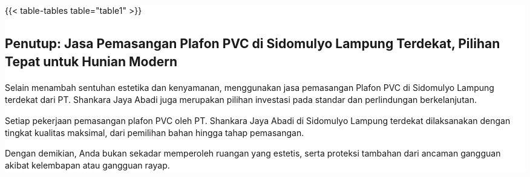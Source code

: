 {{< table-tables table="table1" >}}

## Penutup: Jasa Pemasangan Plafon PVC di Sidomulyo Lampung Terdekat, Pilihan Tepat untuk Hunian Modern

Selain menambah sentuhan estetika dan kenyamanan, menggunakan jasa pemasangan Plafon PVC di Sidomulyo Lampung terdekat dari PT. Shankara Jaya Abadi juga merupakan pilihan investasi pada standar dan perlindungan berkelanjutan.

Setiap pekerjaan pemasangan plafon PVC oleh PT. Shankara Jaya Abadi di Sidomulyo Lampung terdekat dilaksanakan dengan tingkat kualitas maksimal, dari pemilihan bahan hingga tahap pemasangan.

Dengan demikian, Anda bukan sekadar memperoleh ruangan yang estetis, serta proteksi tambahan dari ancaman gangguan akibat kelembapan atau gangguan rayap.
